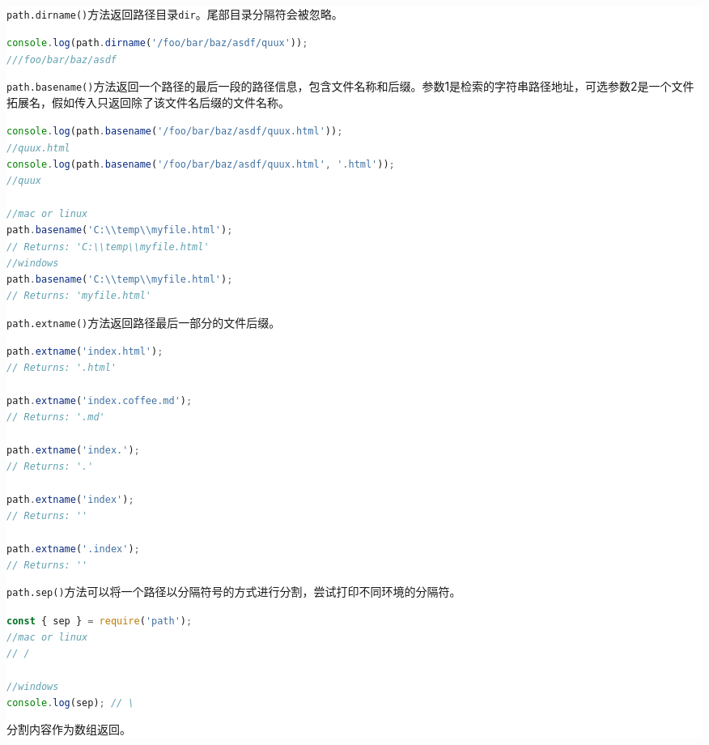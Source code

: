 ```js
```

`path.dirname()`方法返回路径目录`dir`。尾部目录分隔符会被忽略。

```js
console.log(path.dirname('/foo/bar/baz/asdf/quux'));
///foo/bar/baz/asdf
```

`path.basename()`方法返回一个路径的最后一段的路径信息，包含文件名称和后缀。参数1是检索的字符串路径地址，可选参数2是一个文件拓展名，假如传入只返回除了该文件名后缀的文件名称。

```js
console.log(path.basename('/foo/bar/baz/asdf/quux.html'));
//quux.html
console.log(path.basename('/foo/bar/baz/asdf/quux.html', '.html'));
//quux

//mac or linux
path.basename('C:\\temp\\myfile.html');
// Returns: 'C:\\temp\\myfile.html'
//windows
path.basename('C:\\temp\\myfile.html');
// Returns: 'myfile.html'
```

`path.extname()`方法返回路径最后一部分的文件后缀。

```js
path.extname('index.html');
// Returns: '.html'

path.extname('index.coffee.md');
// Returns: '.md'

path.extname('index.');
// Returns: '.'

path.extname('index');
// Returns: ''

path.extname('.index');
// Returns: ''
```

`path.sep()`方法可以将一个路径以分隔符号的方式进行分割，尝试打印不同环境的分隔符。

```js
const { sep } = require('path');
//mac or linux
// /

//windows
console.log(sep); // \
```

分割内容作为数组返回。
